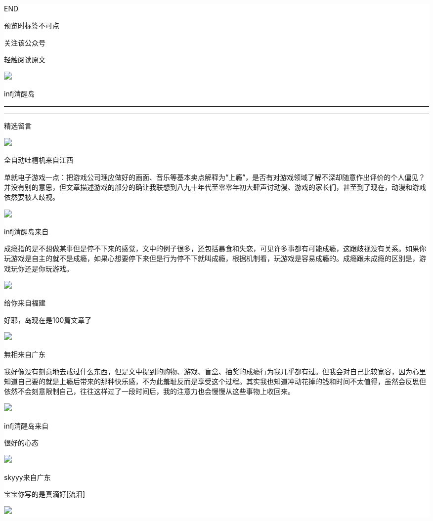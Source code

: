   END
  
  预览时标签不可点
  
    
  关注该公众号
  
  轻触阅读原文
  
  ![](http://mmbiz.qpic.cn/mmbiz_png/DZCdtia4bJxpcRrqEcIicNn7icChObS1Eqm6u2hlN1LGAHvlMHZg6O2a3A47KdeC6IqvVTuryNZQpDFQ1LX3JvT9w/0?wx_fmt=png)
  
  infj清醒岛
  
  ---
  
  ---
  
  精选留言
  
  ![](http://mmsns.qpic.cn/mmsns/iaxNB5XaibCeLTYWIUGCYm7cS1kFxTx4ibUSEBZJ6VnOdXPDItJ9PaGRg/0)
  
  全自动吐槽机来自江西
  
  单就电子游戏一点：把游戏公司理应做好的画面、音乐等基本卖点解释为“上瘾”，是否有对游戏领域了解不深却随意作出评价的个人偏见？
  并没有别的意思，但文章描述游戏的部分的确让我联想到八九十年代至零零年初大肆声讨动漫、游戏的家长们，甚至到了现在，动漫和游戏依然要被人歧视。
  
  ![](http://wx.qlogo.cn/mmhead/Q3auHgzwzM4icoibBPppWkMrbLG1lB8KhWHaiaiabBib87BTTdVQC8Cyacg/64)
  
  infj清醒岛来自
  
  成瘾指的是不想做某事但是停不下来的感觉，文中的例子很多，还包括暴食和失恋，可见许多事都有可能成瘾，这跟歧视没有关系。如果你玩游戏是自主的就不是成瘾，如果心想要停下来但是行为停不下就叫成瘾，根据机制看，玩游戏是容易成瘾的。成瘾跟未成瘾的区别是，游戏玩你还是你玩游戏。
  
  ![](http://mmsns.qpic.cn/mmsns/iaxNB5XaibCeLTYWIUGCYm7cS1kFxTx4ibUSEBZJ6VnOdXPDItJ9PaGRg/0)
  
  给你来自福建
  
  好耶，岛现在是100篇文章了
  
  ![](http://mmsns.qpic.cn/mmsns/iaxNB5XaibCeLTYWIUGCYm7cS1kFxTx4ibUSEBZJ6VnOdXPDItJ9PaGRg/0)
  
  無相来自广东
  
  我好像没有刻意地去戒过什么东西，但是文中提到的购物、游戏、盲盒、抽奖的成瘾行为我几乎都有过。但我会对自己比较宽容，因为心里知道自己要的就是上瘾后带来的那种快乐感，不为此羞耻反而是享受这个过程。其实我也知道冲动花掉的钱和时间不太值得，虽然会反思但依然不会刻意限制自己，往往这样过了一段时间后，我的注意力也会慢慢从这些事物上收回来。
  
  ![](http://wx.qlogo.cn/mmhead/Q3auHgzwzM4icoibBPppWkMrbLG1lB8KhWHaiaiabBib87BTTdVQC8Cyacg/64)
  
  infj清醒岛来自
  
  很好的心态
  
  ![](http://mmsns.qpic.cn/mmsns/iaxNB5XaibCeLTYWIUGCYm7cS1kFxTx4ibUSEBZJ6VnOdXPDItJ9PaGRg/0)
  
  skyyy来自广东
  
  宝宝你写的是真滴好[流泪]
  
  ![](http://mmsns.qpic.cn/mmsns/iaxNB5XaibCeLTYWIUGCYm7cS1kFxTx4ibUSEBZJ6VnOdXPDItJ9PaGRg/0)
  